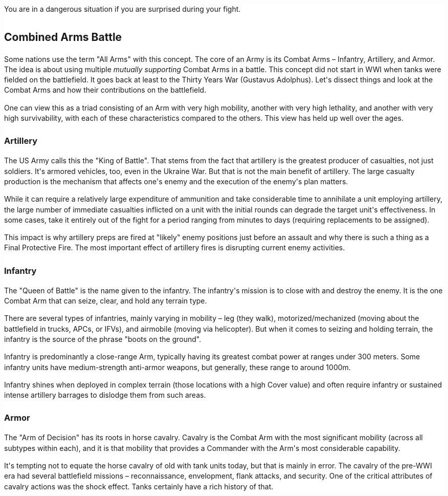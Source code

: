 You are in a dangerous situation if you are surprised during your fight\.

## Combined Arms Battle

Some nations use the term "All Arms" with this concept\. The core of an Army is its Combat Arms – Infantry, Artillery, and Armor\. The idea is about using multiple *mutually supporting* Combat Arms in a battle\. This concept did not start in WWI when tanks were fielded on the battlefield\. It goes back at least to the Thirty Years War \(Gustavus Adolphus\)\. Let's dissect things and look at the Combat Arms and how their contributions on the battlefield\.

One can view this as a triad consisting of an Arm with very high mobility, another with very high lethality, and another with very high survivability, with each of these characteristics compared to the others\. This view has held up well over the ages\.

### Artillery

The US Army calls this the "King of Battle"\. That stems from the fact that artillery is the greatest producer of casualties, not just soldiers\. It's armored vehicles, too, even in the Ukraine War\. But that is not the main benefit of artillery\. The large casualty production is the mechanism that affects one's enemy and the execution of the enemy's plan matters\. 

While it can require a relatively large expenditure of ammunition and take considerable time to annihilate a unit employing artillery, the large number of immediate casualties inflicted on a unit with the initial rounds can degrade the target unit's effectiveness\. In some cases, take it entirely out of the fight for a period ranging from minutes to days \(requiring replacements to be assigned\)\. 

This impact is why artillery preps are fired at "likely" enemy positions just before an assault and why there is such a thing as a Final Protective Fire\. The most important effect of artillery fires is disrupting current enemy activities\.

### Infantry

The "Queen of Battle" is the name given to the infantry\. The infantry's mission is to close with and destroy the enemy\. It is the one Combat Arm that can seize, clear, and hold any terrain type\.

There are several types of infantries, mainly varying in mobility – leg \(they walk\), motorized/mechanized \(moving about the battlefield in trucks, APCs, or IFVs\), and airmobile \(moving via helicopter\)\. But when it comes to seizing and holding terrain, the infantry is the source of the phrase "boots on the ground"\.

Infantry is predominantly a close\-range Arm, typically having its greatest combat power at ranges under 300 meters\. Some infantry units have medium\-strength anti\-armor weapons, but generally, these range to around 1000m\.

Infantry shines when deployed in complex terrain \(those locations with a high Cover value\) and often require infantry or sustained intense artillery barrages to dislodge them from such areas\.

### Armor

The "Arm of Decision" has its roots in horse cavalry\. Cavalry is the Combat Arm with the most significant mobility \(across all subtypes within each\), and it is that mobility that provides a Commander with the Arm's most considerable capability\. 

It's tempting not to equate the horse cavalry of old with tank units today, but that is mainly in error\. The cavalry of the pre\-WWI era had several battlefield missions – reconnaissance, envelopment, flank attacks, and security\. One of the critical attributes of cavalry actions was the shock effect\. Tanks certainly have a rich history of that\.
